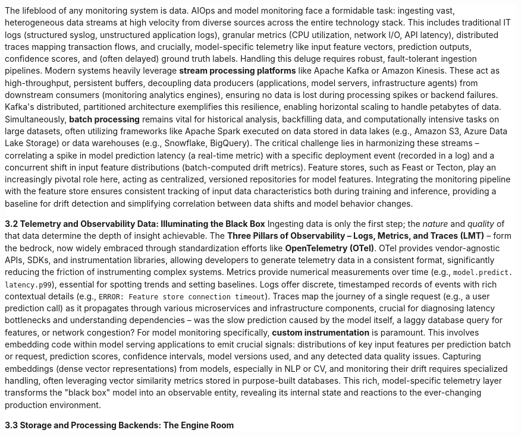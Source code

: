 The lifeblood of any monitoring system is data. AIOps and model monitoring face a formidable task: ingesting vast, heterogeneous data streams at high velocity from diverse sources across the entire technology stack. This includes traditional IT logs (structured syslog, unstructured application logs), granular metrics (CPU utilization, network I/O, API latency), distributed traces mapping transaction flows, and crucially, model-specific telemetry like input feature vectors, prediction outputs, confidence scores, and (often delayed) ground truth labels. Handling this deluge requires robust, fault-tolerant ingestion pipelines. Modern systems heavily leverage **stream processing platforms** like Apache Kafka or Amazon Kinesis. These act as high-throughput, persistent buffers, decoupling data producers (applications, model servers, infrastructure agents) from downstream consumers (monitoring analytics engines), ensuring no data is lost during processing spikes or backend failures. Kafka's distributed, partitioned architecture exemplifies this resilience, enabling horizontal scaling to handle petabytes of data. Simultaneously, **batch processing** remains vital for historical analysis, backfilling data, and computationally intensive tasks on large datasets, often utilizing frameworks like Apache Spark executed on data stored in data lakes (e.g., Amazon S3, Azure Data Lake Storage) or data warehouses (e.g., Snowflake, BigQuery). The critical challenge lies in harmonizing these streams – correlating a spike in model prediction latency (a real-time metric) with a specific deployment event (recorded in a log) and a concurrent shift in input feature distributions (batch-computed drift metrics). Feature stores, such as Feast or Tecton, play an increasingly pivotal role here, acting as centralized, versioned repositories for model features. Integrating the monitoring pipeline with the feature store ensures consistent tracking of input data characteristics both during training and inference, providing a baseline for drift detection and simplifying correlation between data shifts and model behavior changes.

**3.2 Telemetry and Observability Data: Illuminating the Black Box**
Ingesting data is only the first step; the *nature* and *quality* of that data determine the depth of insight achievable. The **Three Pillars of Observability – Logs, Metrics, and Traces (LMT)** – form the bedrock, now widely embraced through standardization efforts like **OpenTelemetry (OTel)**. OTel provides vendor-agnostic APIs, SDKs, and instrumentation libraries, allowing developers to generate telemetry data in a consistent format, significantly reducing the friction of instrumenting complex systems. Metrics provide numerical measurements over time (e.g., `model.predict.latency.p99`), essential for spotting trends and setting baselines. Logs offer discrete, timestamped records of events with rich contextual details (e.g., `ERROR: Feature store connection timeout`). Traces map the journey of a single request (e.g., a user prediction call) as it propagates through various microservices and infrastructure components, crucial for diagnosing latency bottlenecks and understanding dependencies – was the slow prediction caused by the model itself, a laggy database query for features, or network congestion? For model monitoring specifically, **custom instrumentation** is paramount. This involves embedding code within model serving applications to emit crucial signals: distributions of key input features per prediction batch or request, prediction scores, confidence intervals, model versions used, and any detected data quality issues. Capturing embeddings (dense vector representations) from models, especially in NLP or CV, and monitoring their drift requires specialized handling, often leveraging vector similarity metrics stored in purpose-built databases. This rich, model-specific telemetry layer transforms the "black box" model into an observable entity, revealing its internal state and reactions to the ever-changing production environment.

**3.3 Storage and Processing Backends: The Engine Room**